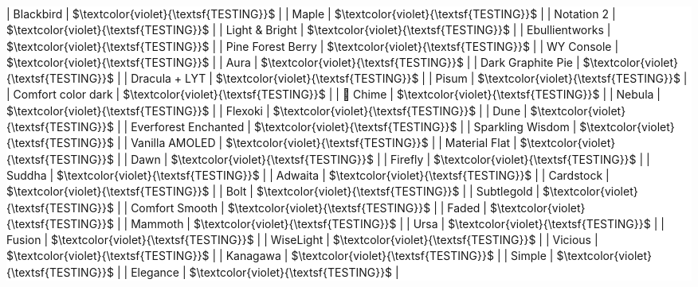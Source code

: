 | Blackbird                                   | $\textcolor{violet}{\textsf{TESTING}}$ |
| Maple                                       | $\textcolor{violet}{\textsf{TESTING}}$ |
| Notation 2                                  | $\textcolor{violet}{\textsf{TESTING}}$ |
| Light &amp; Bright                          | $\textcolor{violet}{\textsf{TESTING}}$ |
| Ebullientworks                              | $\textcolor{violet}{\textsf{TESTING}}$ |
| Pine Forest Berry                           | $\textcolor{violet}{\textsf{TESTING}}$ |
| WY Console                                  | $\textcolor{violet}{\textsf{TESTING}}$ |
| Aura                                        | $\textcolor{violet}{\textsf{TESTING}}$ |
| Dark Graphite Pie                           | $\textcolor{violet}{\textsf{TESTING}}$ |
| Dracula + LYT                               | $\textcolor{violet}{\textsf{TESTING}}$ |
| Pisum                                       | $\textcolor{violet}{\textsf{TESTING}}$ |
| Comfort color dark                          | $\textcolor{violet}{\textsf{TESTING}}$ |
| 🔔 Chime                                    | $\textcolor{violet}{\textsf{TESTING}}$ |
| Nebula                                      | $\textcolor{violet}{\textsf{TESTING}}$ |
| Flexoki                                     | $\textcolor{violet}{\textsf{TESTING}}$ |
| Dune                                        | $\textcolor{violet}{\textsf{TESTING}}$ |
| Everforest Enchanted                        | $\textcolor{violet}{\textsf{TESTING}}$ |
| Sparkling Wisdom                            | $\textcolor{violet}{\textsf{TESTING}}$ |
| Vanilla AMOLED                              | $\textcolor{violet}{\textsf{TESTING}}$ |
| Material Flat                               | $\textcolor{violet}{\textsf{TESTING}}$ |
| Dawn                                        | $\textcolor{violet}{\textsf{TESTING}}$ |
| Firefly                                     | $\textcolor{violet}{\textsf{TESTING}}$ |
| Suddha                                      | $\textcolor{violet}{\textsf{TESTING}}$ |
| Adwaita                                     | $\textcolor{violet}{\textsf{TESTING}}$ |
| Cardstock                                   | $\textcolor{violet}{\textsf{TESTING}}$ |
| Bolt                                        | $\textcolor{violet}{\textsf{TESTING}}$ |
| Subtlegold                                  | $\textcolor{violet}{\textsf{TESTING}}$ |
| Comfort Smooth                              | $\textcolor{violet}{\textsf{TESTING}}$ |
| Faded                                       | $\textcolor{violet}{\textsf{TESTING}}$ |
| Mammoth                                     | $\textcolor{violet}{\textsf{TESTING}}$ |
| Ursa                                        | $\textcolor{violet}{\textsf{TESTING}}$ |
| Fusion                                      | $\textcolor{violet}{\textsf{TESTING}}$ |
| WiseLight                                   | $\textcolor{violet}{\textsf{TESTING}}$ |
| Vicious                                     | $\textcolor{violet}{\textsf{TESTING}}$ |
| Kanagawa                                    | $\textcolor{violet}{\textsf{TESTING}}$ |
| Simple                                      | $\textcolor{violet}{\textsf{TESTING}}$ |
| Elegance                                    | $\textcolor{violet}{\textsf{TESTING}}$ |